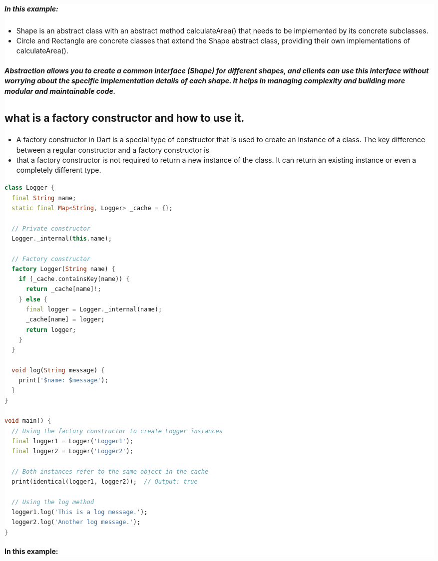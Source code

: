 ```dart
```
##### In this example:
- Shape is an abstract class with an abstract method calculateArea() that needs to be implemented by its concrete subclasses.
- Circle and Rectangle are concrete classes that extend the Shape abstract class, providing their own implementations of calculateArea().

##### Abstraction allows you to create a common interface (Shape) for different shapes, and clients can use this interface without worrying about the specific implementation details of each shape. It helps in managing complexity and building more modular and maintainable code.

## what is a factory constructor and how to use it.

- A factory constructor in Dart is a special type of constructor that is used to create an instance of a class. The key difference between a regular constructor and a factory constructor is 
- that a factory constructor is not required to return a new instance of the class. It can return an existing instance or even a completely different type.
```dart
class Logger {
  final String name;
  static final Map<String, Logger> _cache = {};

  // Private constructor
  Logger._internal(this.name);

  // Factory constructor
  factory Logger(String name) {
    if (_cache.containsKey(name)) {
      return _cache[name]!;
    } else {
      final logger = Logger._internal(name);
      _cache[name] = logger;
      return logger;
    }
  }

  void log(String message) {
    print('$name: $message');
  }
}

void main() {
  // Using the factory constructor to create Logger instances
  final logger1 = Logger('Logger1');
  final logger2 = Logger('Logger2');

  // Both instances refer to the same object in the cache
  print(identical(logger1, logger2));  // Output: true

  // Using the log method
  logger1.log('This is a log message.');
  logger2.log('Another log message.');
}
```
#### In this example:
